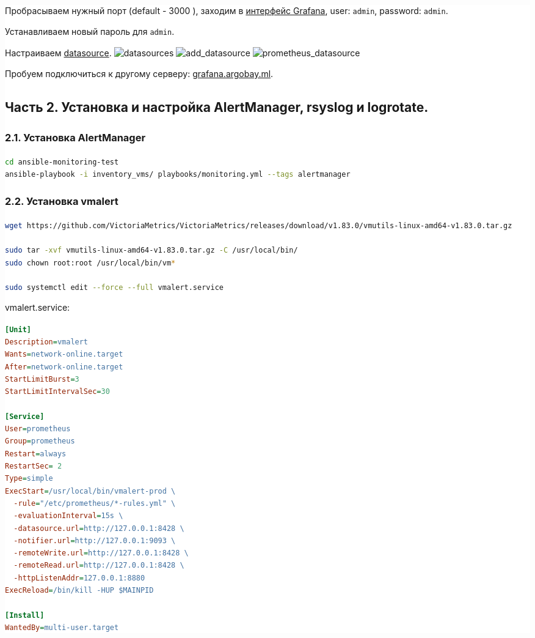 Пробрасываем нужный порт (default - 3000 ), заходим в [интерфейс Grafana](http://127.0.0.1:3000/), 
user: `admin`, password: `admin`.

Устанавливаем новый пароль для `admin`.

Настраиваем [datasource](http://127.0.0.1:3000/datasources).
![datasources](https://user-images.githubusercontent.com/48956541/202902589-8dfc84a2-8aae-4af8-b277-535eb981e9c6.png)
![add_datasource](https://user-images.githubusercontent.com/48956541/202902624-4c82f4b8-e77c-4708-ac40-4711adf27ac4.png)
![prometheus_datasource](https://user-images.githubusercontent.com/48956541/202902607-850e9b7d-7356-4115-aeb5-ba4bae8def7a.png)


Пробуем подключиться к другому серверу: [grafana.argobay.ml](https://grafana.argobay.ml/d/YRQ4piiRf/main?orgId=1).

## Часть 2. Установка и настройка AlertManager, rsyslog и logrotate.

### 2.1. Установка AlertManager

```bash
cd ansible-monitoring-test
ansible-playbook -i inventory_vms/ playbooks/monitoring.yml --tags alertmanager
```

### 2.2. Установка vmalert

```bash
wget https://github.com/VictoriaMetrics/VictoriaMetrics/releases/download/v1.83.0/vmutils-linux-amd64-v1.83.0.tar.gz

sudo tar -xvf vmutils-linux-amd64-v1.83.0.tar.gz -C /usr/local/bin/
sudo chown root:root /usr/local/bin/vm*

sudo systemctl edit --force --full vmalert.service
```

vmalert.service:

```ini
[Unit]
Description=vmalert
Wants=network-online.target
After=network-online.target
StartLimitBurst=3
StartLimitIntervalSec=30

[Service]
User=prometheus
Group=prometheus
Restart=always
RestartSec= 2
Type=simple
ExecStart=/usr/local/bin/vmalert-prod \
  -rule="/etc/prometheus/*-rules.yml" \
  -evaluationInterval=15s \
  -datasource.url=http://127.0.0.1:8428 \
  -notifier.url=http://127.0.0.1:9093 \
  -remoteWrite.url=http://127.0.0.1:8428 \
  -remoteRead.url=http://127.0.0.1:8428 \
  -httpListenAddr=127.0.0.1:8880
ExecReload=/bin/kill -HUP $MAINPID

[Install]
WantedBy=multi-user.target
```
